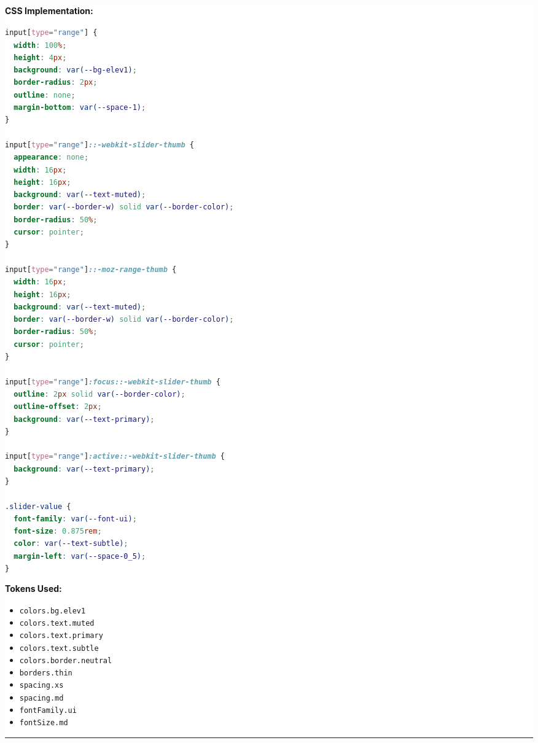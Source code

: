 **CSS Implementation:**
```css
input[type="range"] {
  width: 100%;
  height: 4px;
  background: var(--bg-elev1);
  border-radius: 2px;
  outline: none;
  margin-bottom: var(--space-1);
}

input[type="range"]::-webkit-slider-thumb {
  appearance: none;
  width: 16px;
  height: 16px;
  background: var(--text-muted);
  border: var(--border-w) solid var(--border-color);
  border-radius: 50%;
  cursor: pointer;
}

input[type="range"]::-moz-range-thumb {
  width: 16px;
  height: 16px;
  background: var(--text-muted);
  border: var(--border-w) solid var(--border-color);
  border-radius: 50%;
  cursor: pointer;
}

input[type="range"]:focus::-webkit-slider-thumb {
  outline: 2px solid var(--border-color);
  outline-offset: 2px;
  background: var(--text-primary);
}

input[type="range"]:active::-webkit-slider-thumb {
  background: var(--text-primary);
}

.slider-value {
  font-family: var(--font-ui);
  font-size: 0.875rem;
  color: var(--text-subtle);
  margin-left: var(--space-0_5);
}
```

**Tokens Used:**
- `colors.bg.elev1`
- `colors.text.muted`
- `colors.text.primary`
- `colors.text.subtle`
- `colors.border.neutral`
- `borders.thin`
- `spacing.xs`
- `spacing.md`
- `fontFamily.ui`
- `fontSize.md`

---
